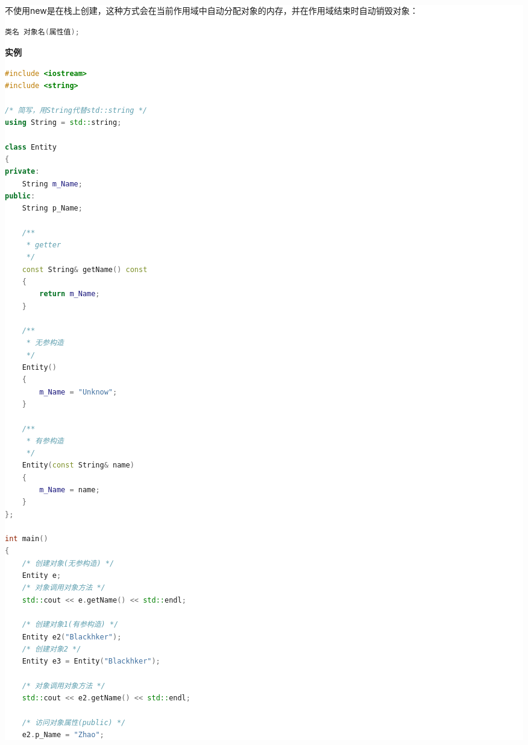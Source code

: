 不使用new是在栈上创建，这种方式会在当前作用域中自动分配对象的内存，并在作用域结束时自动销毁对象：

```c++
类名 对象名(属性值);
```

**实例**

```c++
#include <iostream>
#include <string>

/* 简写，用String代替std::string */
using String = std::string;

class Entity
{
private:
    String m_Name;
public:
    String p_Name;

    /**
     * getter
     */
    const String& getName() const
    {
        return m_Name;
    }

    /**
     * 无参构造
     */
    Entity()
    {
        m_Name = "Unknow";
    }

    /**
     * 有参构造
     */
    Entity(const String& name)
    {
        m_Name = name;
    }
};

int main()
{
    /* 创建对象(无参构造) */
    Entity e;
    /* 对象调用对象方法 */
    std::cout << e.getName() << std::endl;

    /* 创建对象1(有参构造) */
    Entity e2("Blackhker");
    /* 创建对象2 */
    Entity e3 = Entity("Blackhker");

    /* 对象调用对象方法 */
    std::cout << e2.getName() << std::endl;

    /* 访问对象属性(public) */
    e2.p_Name = "Zhao";

```